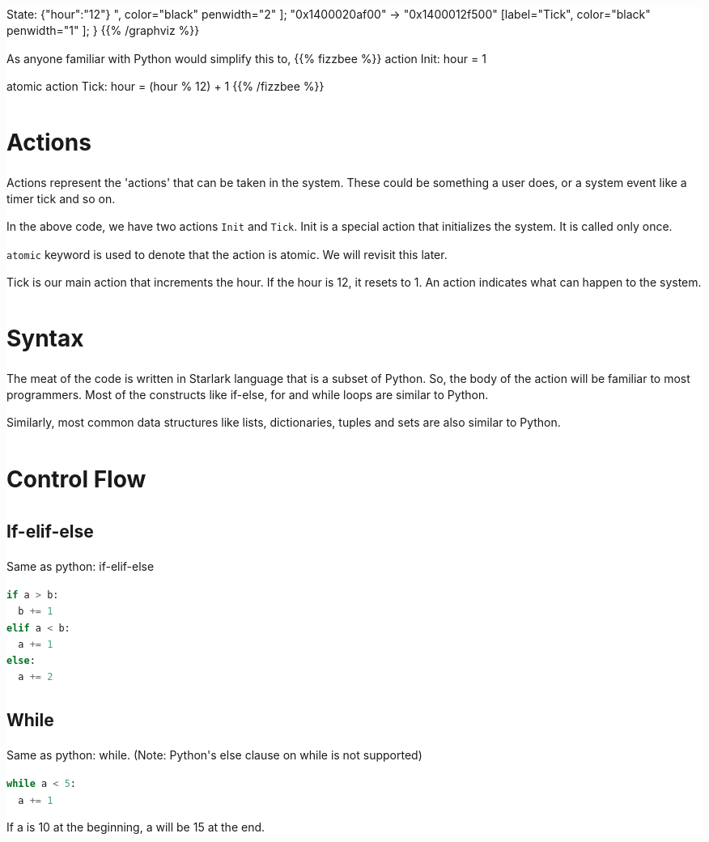 State: {\"hour\":\"12\"}
", color="black" penwidth="2" ];
"0x1400020af00" -> "0x1400012f500" [label="Tick", color="black" penwidth="1" ];
}
{{% /graphviz %}}

As anyone familiar with Python would simplify this to,
{{% fizzbee %}}
action Init:
  hour = 1

atomic action Tick:
  hour = (hour % 12) + 1
{{% /fizzbee %}}

# Actions
Actions represent the 'actions' that can be taken in the system. These could be
something a user does, or a system event like a timer tick and so on.

In the above code, we have two actions `Init` and `Tick`.
Init is a special action that initializes the system. It is called only once.

`atomic` keyword is used to denote that the action is atomic. We will revisit this later.

Tick is our main action that increments the hour. If the hour is 12, it resets to 1.
An action indicates what can happen to the system.

# Syntax
The meat of the code is written in Starlark language that is a subset of Python.
So, the body of the action will be familiar to most programmers. Most of the constructs
like if-else, for and while loops are similar to Python.

Similarly, most common data structures like lists, dictionaries, tuples and sets are also similar to Python.

# Control Flow

## If-elif-else
Same as python: if-elif-else
```python
if a > b:
  b += 1
elif a < b:
  a += 1
else:
  a += 2
```
## While
Same as python: while. (Note: Python's else clause on while is not supported)
```python
while a < 5:
  a += 1
```
If a is 10 at the beginning, a will be 15 at the end.
